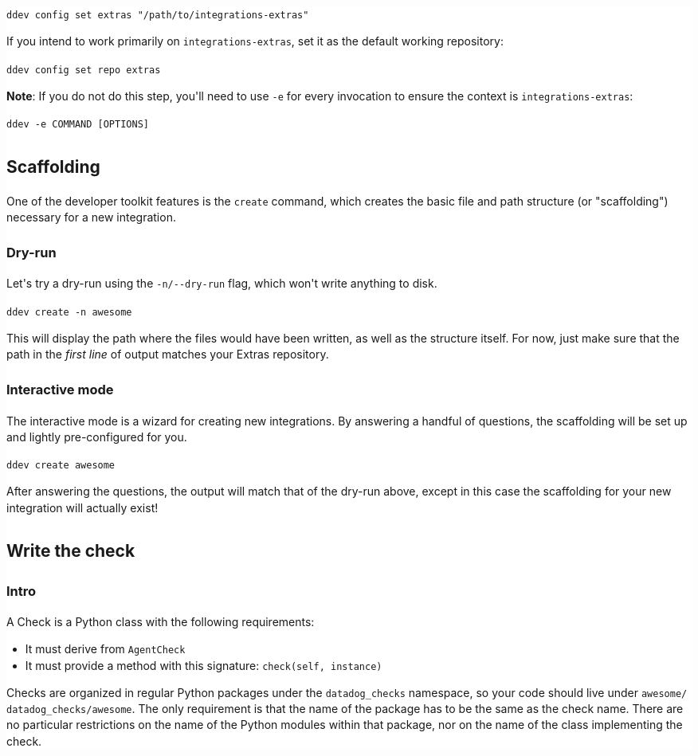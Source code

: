 ```
ddev config set extras "/path/to/integrations-extras"
```

If you intend to work primarily on `integrations-extras`, set it as the default working repository:

```
ddev config set repo extras
```

**Note**: If you do not do this step, you'll need to use `-e` for every invocation to ensure the context is `integrations-extras`:

```
ddev -e COMMAND [OPTIONS]
```

## Scaffolding

One of the developer toolkit features is the `create` command, which creates the basic file and path structure (or "scaffolding") necessary for a new integration.

### Dry-run

Let's try a dry-run using the `-n/--dry-run` flag, which won't write anything to disk.

```
ddev create -n awesome
```

This will display the path where the files would have been written, as well as the structure itself. For now, just make sure that the path in the *first line* of output matches your Extras repository.

### Interactive mode

The interactive mode is a wizard for creating new integrations. By answering a handful of questions, the scaffolding will be set up and lightly pre-configured for you.

```
ddev create awesome
```

After answering the questions, the output will match that of the dry-run above, except in this case the scaffolding for your new integration will actually exist!

## Write the check

### Intro

A Check is a Python class with the following requirements:

* It must derive from `AgentCheck`
* It must provide a method with this signature: `check(self, instance)`

Checks are organized in regular Python packages under the `datadog_checks` namespace, so your code should live under `awesome/datadog_checks/awesome`. The only requirement is that the name of the package has to be the same as the check name. There are no particular restrictions on the name of the Python modules within that package, nor on the name of the class implementing the check.


[1]: https://virtualenv.pypa.io/en/stable
[2]: https://github.com/DataDog/integrations-core/blob/master/docs/dev/python.md
[3]: https://github.com/DataDog/integrations-extras
[4]: https://github.com/DataDog/integrations-core/tree/master/datadog_checks_dev
[5]: https://github.com/DataDog/datadog-agent/blob/6.2.x/docs/dev/checks/python/check_api.md
[6]: https://docs.pytest.org/en/latest
[7]: https://tox.readthedocs.io/en/latest
[8]: https://github.com/DataDog/integrations-core/tree/master/datadog_checks_dev#development
[9]: https://github.com/DataDog/documentation/blob/master/CONTRIBUTING.md
[10]: https://docs.datadoghq.com/integrations
[11]: https://www.uuidgenerator.net
[12]: https://docs.datadoghq.com/developers/metrics/#metric-types
[13]: https://docs.datadoghq.com/developers/metrics/#units
[14]: https://docs.datadoghq.com/getting_started/tagging
[15]: https://packaging.python.org/tutorials/distributing-packages
[16]: https://docs.datadoghq.com/agent/?tab=agentv6
[17]: https://en.wikipedia.org/wiki/YAML
[18]: http://yaml-online-parser.appspot.com/